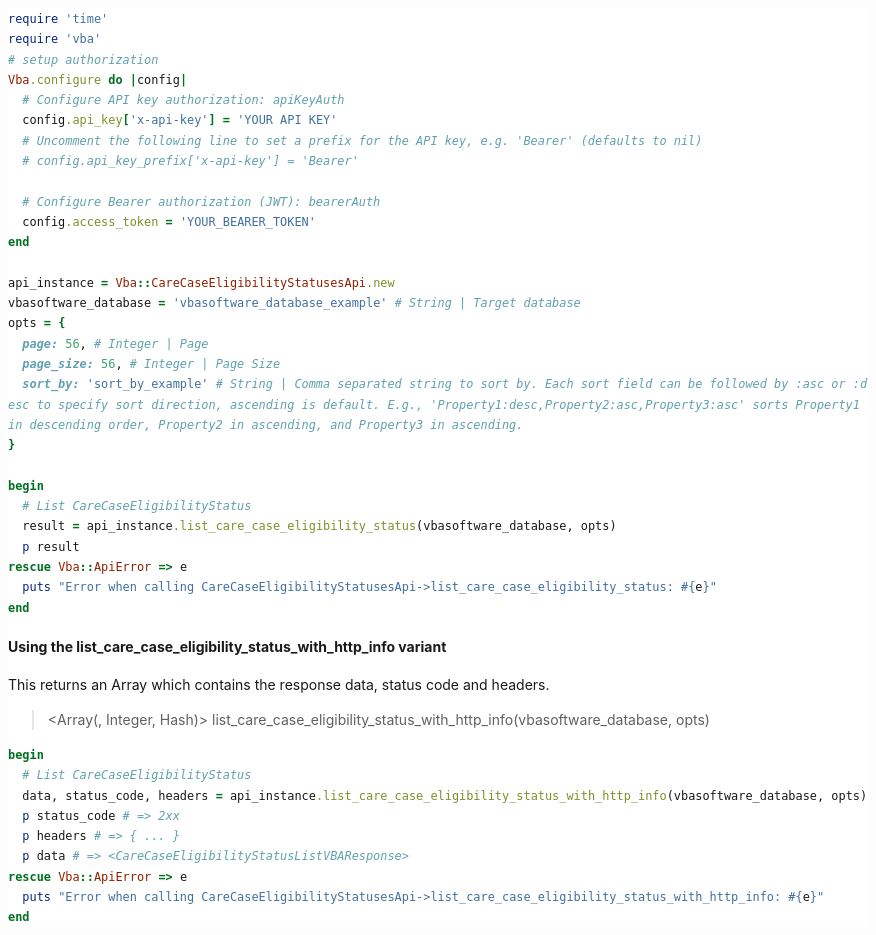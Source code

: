 ```ruby
require 'time'
require 'vba'
# setup authorization
Vba.configure do |config|
  # Configure API key authorization: apiKeyAuth
  config.api_key['x-api-key'] = 'YOUR API KEY'
  # Uncomment the following line to set a prefix for the API key, e.g. 'Bearer' (defaults to nil)
  # config.api_key_prefix['x-api-key'] = 'Bearer'

  # Configure Bearer authorization (JWT): bearerAuth
  config.access_token = 'YOUR_BEARER_TOKEN'
end

api_instance = Vba::CareCaseEligibilityStatusesApi.new
vbasoftware_database = 'vbasoftware_database_example' # String | Target database
opts = {
  page: 56, # Integer | Page
  page_size: 56, # Integer | Page Size
  sort_by: 'sort_by_example' # String | Comma separated string to sort by. Each sort field can be followed by :asc or :desc to specify sort direction, ascending is default. E.g., 'Property1:desc,Property2:asc,Property3:asc' sorts Property1 in descending order, Property2 in ascending, and Property3 in ascending.
}

begin
  # List CareCaseEligibilityStatus
  result = api_instance.list_care_case_eligibility_status(vbasoftware_database, opts)
  p result
rescue Vba::ApiError => e
  puts "Error when calling CareCaseEligibilityStatusesApi->list_care_case_eligibility_status: #{e}"
end
```

#### Using the list_care_case_eligibility_status_with_http_info variant

This returns an Array which contains the response data, status code and headers.

> <Array(<CareCaseEligibilityStatusListVBAResponse>, Integer, Hash)> list_care_case_eligibility_status_with_http_info(vbasoftware_database, opts)

```ruby
begin
  # List CareCaseEligibilityStatus
  data, status_code, headers = api_instance.list_care_case_eligibility_status_with_http_info(vbasoftware_database, opts)
  p status_code # => 2xx
  p headers # => { ... }
  p data # => <CareCaseEligibilityStatusListVBAResponse>
rescue Vba::ApiError => e
  puts "Error when calling CareCaseEligibilityStatusesApi->list_care_case_eligibility_status_with_http_info: #{e}"
end
```
